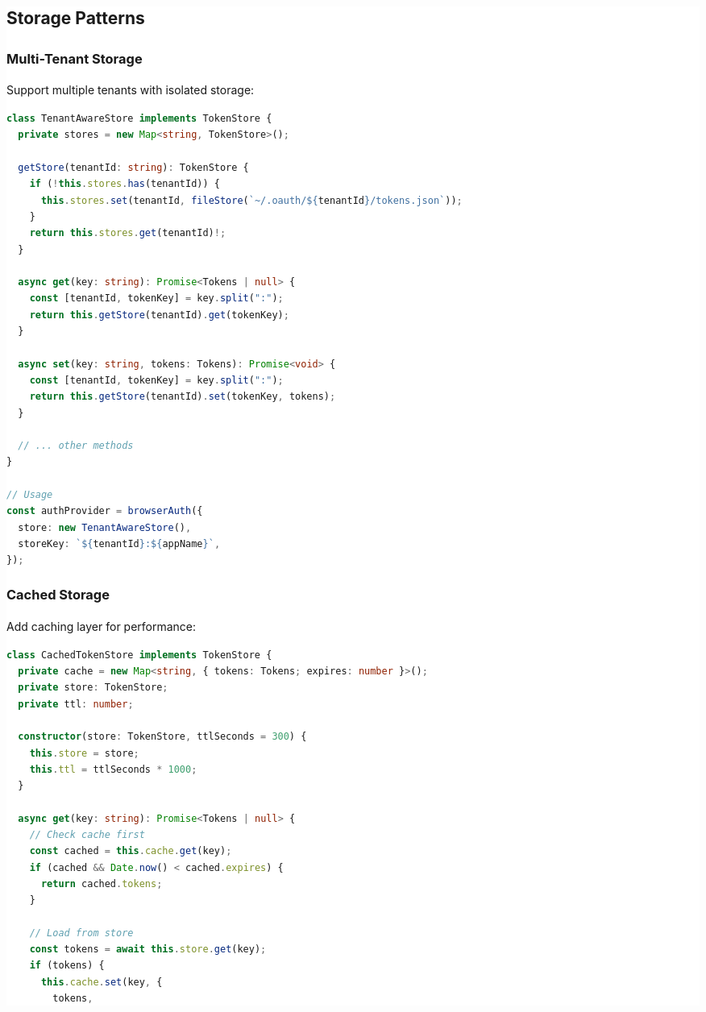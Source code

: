 ## Storage Patterns

### Multi-Tenant Storage

Support multiple tenants with isolated storage:

```typescript
class TenantAwareStore implements TokenStore {
  private stores = new Map<string, TokenStore>();

  getStore(tenantId: string): TokenStore {
    if (!this.stores.has(tenantId)) {
      this.stores.set(tenantId, fileStore(`~/.oauth/${tenantId}/tokens.json`));
    }
    return this.stores.get(tenantId)!;
  }

  async get(key: string): Promise<Tokens | null> {
    const [tenantId, tokenKey] = key.split(":");
    return this.getStore(tenantId).get(tokenKey);
  }

  async set(key: string, tokens: Tokens): Promise<void> {
    const [tenantId, tokenKey] = key.split(":");
    return this.getStore(tenantId).set(tokenKey, tokens);
  }

  // ... other methods
}

// Usage
const authProvider = browserAuth({
  store: new TenantAwareStore(),
  storeKey: `${tenantId}:${appName}`,
});
```

### Cached Storage

Add caching layer for performance:

```typescript
class CachedTokenStore implements TokenStore {
  private cache = new Map<string, { tokens: Tokens; expires: number }>();
  private store: TokenStore;
  private ttl: number;

  constructor(store: TokenStore, ttlSeconds = 300) {
    this.store = store;
    this.ttl = ttlSeconds * 1000;
  }

  async get(key: string): Promise<Tokens | null> {
    // Check cache first
    const cached = this.cache.get(key);
    if (cached && Date.now() < cached.expires) {
      return cached.tokens;
    }

    // Load from store
    const tokens = await this.store.get(key);
    if (tokens) {
      this.cache.set(key, {
        tokens,
```